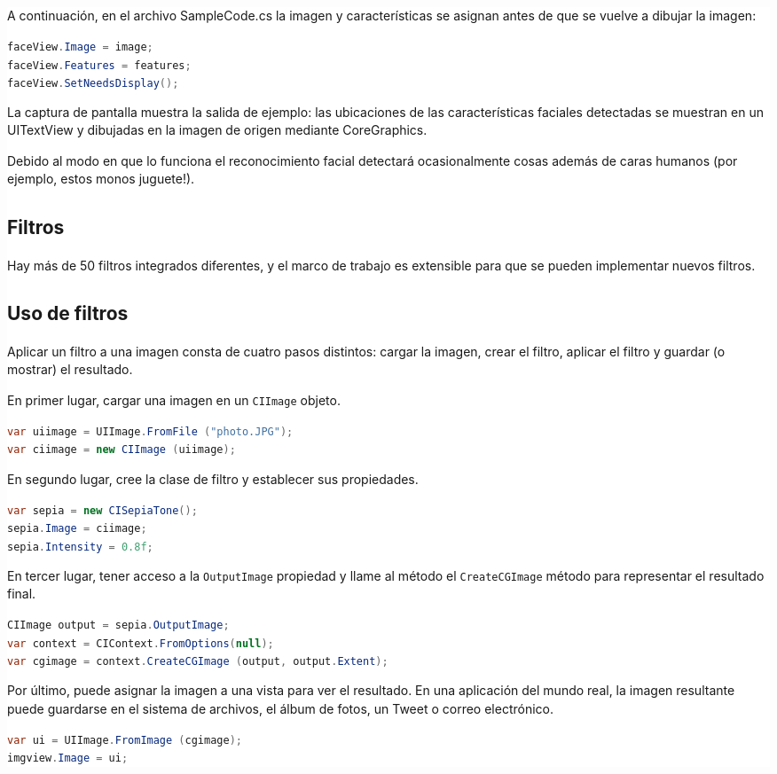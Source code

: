 
A continuación, en el archivo SampleCode.cs la imagen y características se asignan antes de que se vuelve a dibujar la imagen:

```csharp
faceView.Image = image;
faceView.Features = features;
faceView.SetNeedsDisplay();
```

La captura de pantalla muestra la salida de ejemplo: las ubicaciones de las características faciales detectadas se muestran en un UITextView y dibujadas en la imagen de origen mediante CoreGraphics.

Debido al modo en que lo funciona el reconocimiento facial detectará ocasionalmente cosas además de caras humanos (por ejemplo, estos monos juguete!).

## <a name="filters"></a>Filtros

Hay más de 50 filtros integrados diferentes, y el marco de trabajo es extensible para que se pueden implementar nuevos filtros.

## <a name="using-filters"></a>Uso de filtros

Aplicar un filtro a una imagen consta de cuatro pasos distintos: cargar la imagen, crear el filtro, aplicar el filtro y guardar (o mostrar) el resultado.

En primer lugar, cargar una imagen en un `CIImage` objeto.

```csharp
var uiimage = UIImage.FromFile ("photo.JPG");
var ciimage = new CIImage (uiimage);
```

En segundo lugar, cree la clase de filtro y establecer sus propiedades.

```csharp
var sepia = new CISepiaTone();
sepia.Image = ciimage;
sepia.Intensity = 0.8f;
```

En tercer lugar, tener acceso a la `OutputImage` propiedad y llame al método el `CreateCGImage` método para representar el resultado final.

```csharp
CIImage output = sepia.OutputImage;
var context = CIContext.FromOptions(null);
var cgimage = context.CreateCGImage (output, output.Extent);
```

Por último, puede asignar la imagen a una vista para ver el resultado. En una aplicación del mundo real, la imagen resultante puede guardarse en el sistema de archivos, el álbum de fotos, un Tweet o correo electrónico.

```csharp
var ui = UIImage.FromImage (cgimage);
imgview.Image = ui;
```
